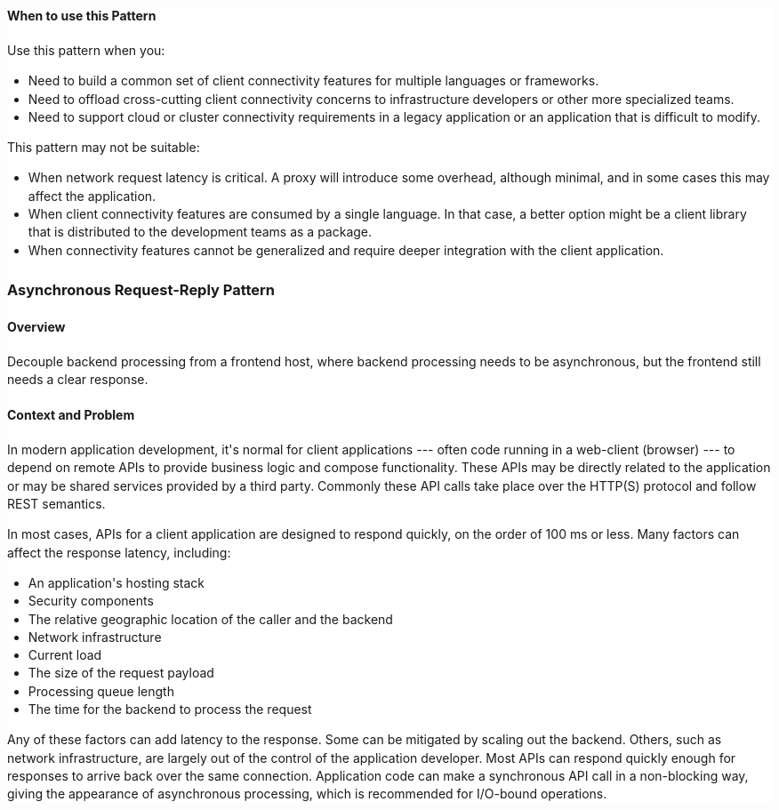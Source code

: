 #### When to use this Pattern

Use this pattern when you:

-   Need to build a common set of client connectivity features for
	multiple languages or frameworks.
-   Need to offload cross-cutting client connectivity concerns to
	infrastructure developers or other more specialized teams.
-   Need to support cloud or cluster connectivity requirements in a
	legacy application or an application that is difficult to modify.

This pattern may not be suitable:

-   When network request latency is critical. A proxy will introduce
	some overhead, although minimal, and in some cases this may affect
	the application.
-   When client connectivity features are consumed by a single language.
	In that case, a better option might be a client library that is
	distributed to the development teams as a package.
-   When connectivity features cannot be generalized and require deeper
	integration with the client application.

### Asynchronous Request-Reply Pattern

#### Overview

Decouple backend processing from a frontend host, where backend
processing needs to be asynchronous, but the frontend still needs a
clear response.

#### Context and Problem

In modern application development, it\'s normal for client applications
--- often code running in a web-client (browser) --- to depend on remote
APIs to provide business logic and compose functionality. These APIs may
be directly related to the application or may be shared services
provided by a third party. Commonly these API calls take place over the
HTTP(S) protocol and follow REST semantics.

In most cases, APIs for a client application are designed to respond
quickly, on the order of 100 ms or less. Many factors can affect the
response latency, including:

-   An application\'s hosting stack
-   Security components
-   The relative geographic location of the caller and the backend
-   Network infrastructure
-   Current load
-   The size of the request payload
-   Processing queue length
-   The time for the backend to process the request

Any of these factors can add latency to the response. Some can be
mitigated by scaling out the backend. Others, such as network
infrastructure, are largely out of the control of the application
developer. Most APIs can respond quickly enough for responses to arrive
back over the same connection. Application code can make a synchronous
API call in a non-blocking way, giving the appearance of asynchronous
processing, which is recommended for I/O-bound operations.
